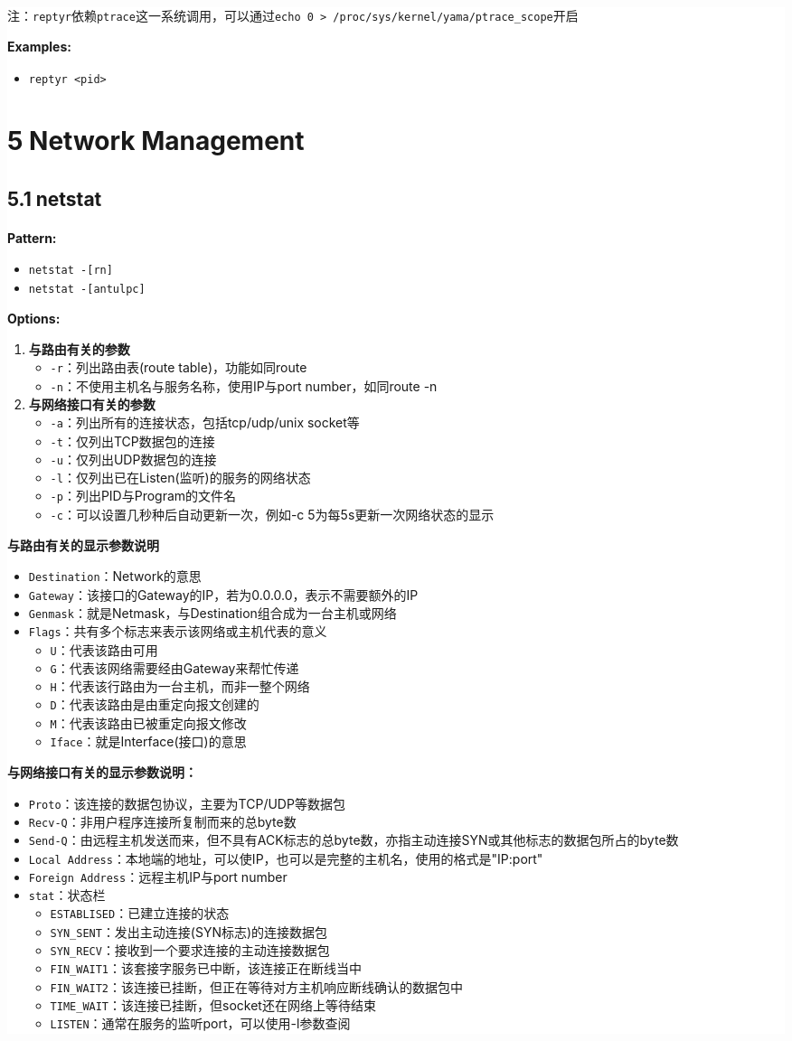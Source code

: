 注：`reptyr`依赖`ptrace`这一系统调用，可以通过`echo 0 > /proc/sys/kernel/yama/ptrace_scope`开启

**Examples:**

* `reptyr <pid>`

# 5 Network Management

## 5.1 netstat

**Pattern:**

* `netstat -[rn]`
* `netstat -[antulpc]`

**Options:**

1. **与路由有关的参数**
    * `-r`：列出路由表(route table)，功能如同route
    * `-n`：不使用主机名与服务名称，使用IP与port number，如同route -n
1. **与网络接口有关的参数**
    * `-a`：列出所有的连接状态，包括tcp/udp/unix socket等
    * `-t`：仅列出TCP数据包的连接
    * `-u`：仅列出UDP数据包的连接
    * `-l`：仅列出已在Listen(监听)的服务的网络状态
    * `-p`：列出PID与Program的文件名
    * `-c`：可以设置几秒种后自动更新一次，例如-c 5为每5s更新一次网络状态的显示

**与路由有关的显示参数说明**

* `Destination`：Network的意思
* `Gateway`：该接口的Gateway的IP，若为0.0.0.0，表示不需要额外的IP
* `Genmask`：就是Netmask，与Destination组合成为一台主机或网络
* `Flags`：共有多个标志来表示该网络或主机代表的意义
    * `U`：代表该路由可用
    * `G`：代表该网络需要经由Gateway来帮忙传递
    * `H`：代表该行路由为一台主机，而非一整个网络
    * `D`：代表该路由是由重定向报文创建的
    * `M`：代表该路由已被重定向报文修改
    * `Iface`：就是Interface(接口)的意思

**与网络接口有关的显示参数说明：**

* `Proto`：该连接的数据包协议，主要为TCP/UDP等数据包
* `Recv-Q`：非用户程序连接所复制而来的总byte数
* `Send-Q`：由远程主机发送而来，但不具有ACK标志的总byte数，亦指主动连接SYN或其他标志的数据包所占的byte数
* `Local Address`：本地端的地址，可以使IP，也可以是完整的主机名，使用的格式是"IP:port"
* `Foreign Address`：远程主机IP与port number
* `stat`：状态栏
    * `ESTABLISED`：已建立连接的状态
    * `SYN_SENT`：发出主动连接(SYN标志)的连接数据包
    * `SYN_RECV`：接收到一个要求连接的主动连接数据包
    * `FIN_WAIT1`：该套接字服务已中断，该连接正在断线当中
    * `FIN_WAIT2`：该连接已挂断，但正在等待对方主机响应断线确认的数据包中
    * `TIME_WAIT`：该连接已挂断，但socket还在网络上等待结束
    * `LISTEN`：通常在服务的监听port，可以使用-l参数查阅
